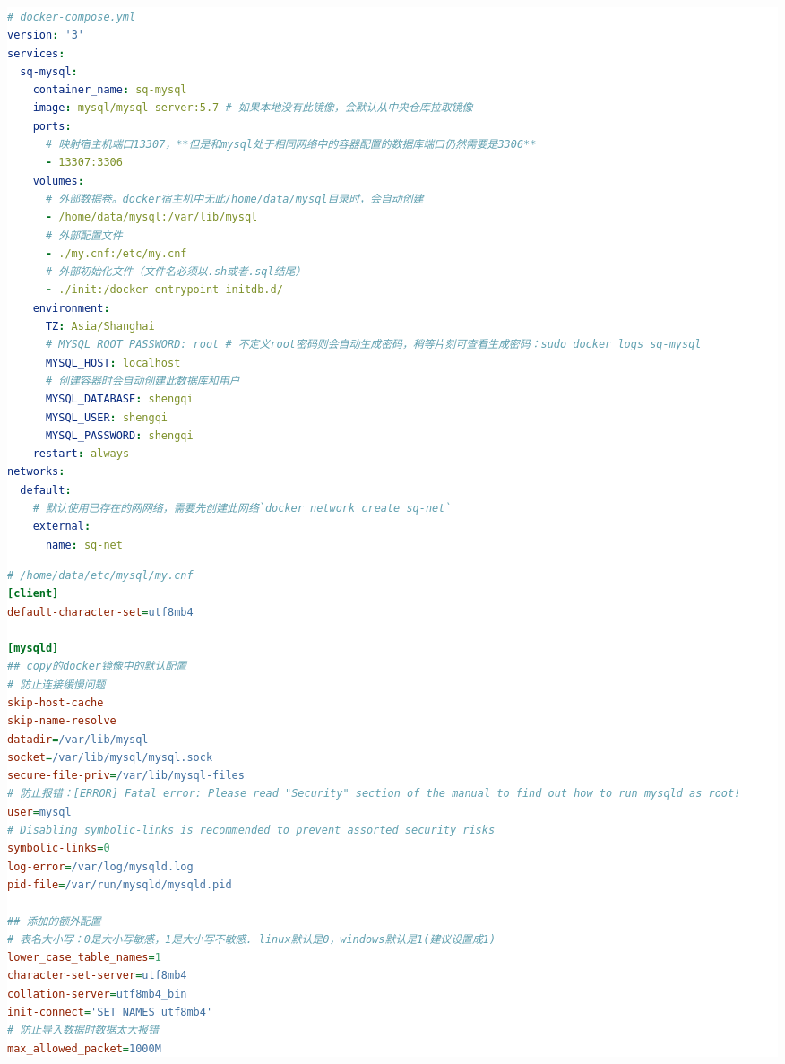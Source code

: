 ```yml
# docker-compose.yml
version: '3'
services:
  sq-mysql:
    container_name: sq-mysql
    image: mysql/mysql-server:5.7 # 如果本地没有此镜像，会默认从中央仓库拉取镜像
	ports:
	  # 映射宿主机端口13307，**但是和mysql处于相同网络中的容器配置的数据库端口仍然需要是3306**
      - 13307:3306
    volumes:
      # 外部数据卷。docker宿主机中无此/home/data/mysql目录时，会自动创建
      - /home/data/mysql:/var/lib/mysql
      # 外部配置文件
      - ./my.cnf:/etc/my.cnf
      # 外部初始化文件（文件名必须以.sh或者.sql结尾）
      - ./init:/docker-entrypoint-initdb.d/
	environment:
	  TZ: Asia/Shanghai
      # MYSQL_ROOT_PASSWORD: root # 不定义root密码则会自动生成密码，稍等片刻可查看生成密码：sudo docker logs sq-mysql
      MYSQL_HOST: localhost
      # 创建容器时会自动创建此数据库和用户
      MYSQL_DATABASE: shengqi
      MYSQL_USER: shengqi
	  MYSQL_PASSWORD: shengqi
    restart: always
networks:
  default:
    # 默认使用已存在的网网络，需要先创建此网络`docker network create sq-net`
    external:
      name: sq-net
```

```ini
# /home/data/etc/mysql/my.cnf
[client]
default-character-set=utf8mb4

[mysqld]
## copy的docker镜像中的默认配置
# 防止连接缓慢问题
skip-host-cache
skip-name-resolve
datadir=/var/lib/mysql
socket=/var/lib/mysql/mysql.sock
secure-file-priv=/var/lib/mysql-files
# 防止报错：[ERROR] Fatal error: Please read "Security" section of the manual to find out how to run mysqld as root!
user=mysql
# Disabling symbolic-links is recommended to prevent assorted security risks
symbolic-links=0
log-error=/var/log/mysqld.log
pid-file=/var/run/mysqld/mysqld.pid

## 添加的额外配置
# 表名大小写：0是大小写敏感，1是大小写不敏感. linux默认是0，windows默认是1(建议设置成1)
lower_case_table_names=1
character-set-server=utf8mb4
collation-server=utf8mb4_bin
init-connect='SET NAMES utf8mb4'
# 防止导入数据时数据太大报错
max_allowed_packet=1000M
```


[^1]: https://www.cnblogs.com/neptunemoon/p/6512121.html
[^2]: https://blog.csdn.net/boling_cavalry/article/details/78818462 (docker私有仓库搭建与使用实战)
[^3]: https://www.cnblogs.com/pangguoping/p/7650014.html (搭建Harbor企业级docker仓库)
[^4]: https://www.cnblogs.com/panwenbin-logs/p/8007348.html
[^5]: https://blog.csdn.net/aixiaoyang168/article/details/77453974
[^6]: https://blog.csdn.net/gc889900/article/details/80319050
[^7]: https://blog.csdn.net/wuzhong8809/article/details/82500722
[^8]: https://yq.aliyun.com/articles/230067 (Docker --format 格式化输出概要操作说明)
[^9]: https://blog.csdn.net/hjxzb/article/details/84927567
[^10]: https://www.cnblogs.com/lienhua34/p/5170335.html
[^11]: https://blog.51cto.com/wzlinux/2112061
[^12]: https://tonybai.com/2016/02/15/understanding-docker-multi-host-networking/